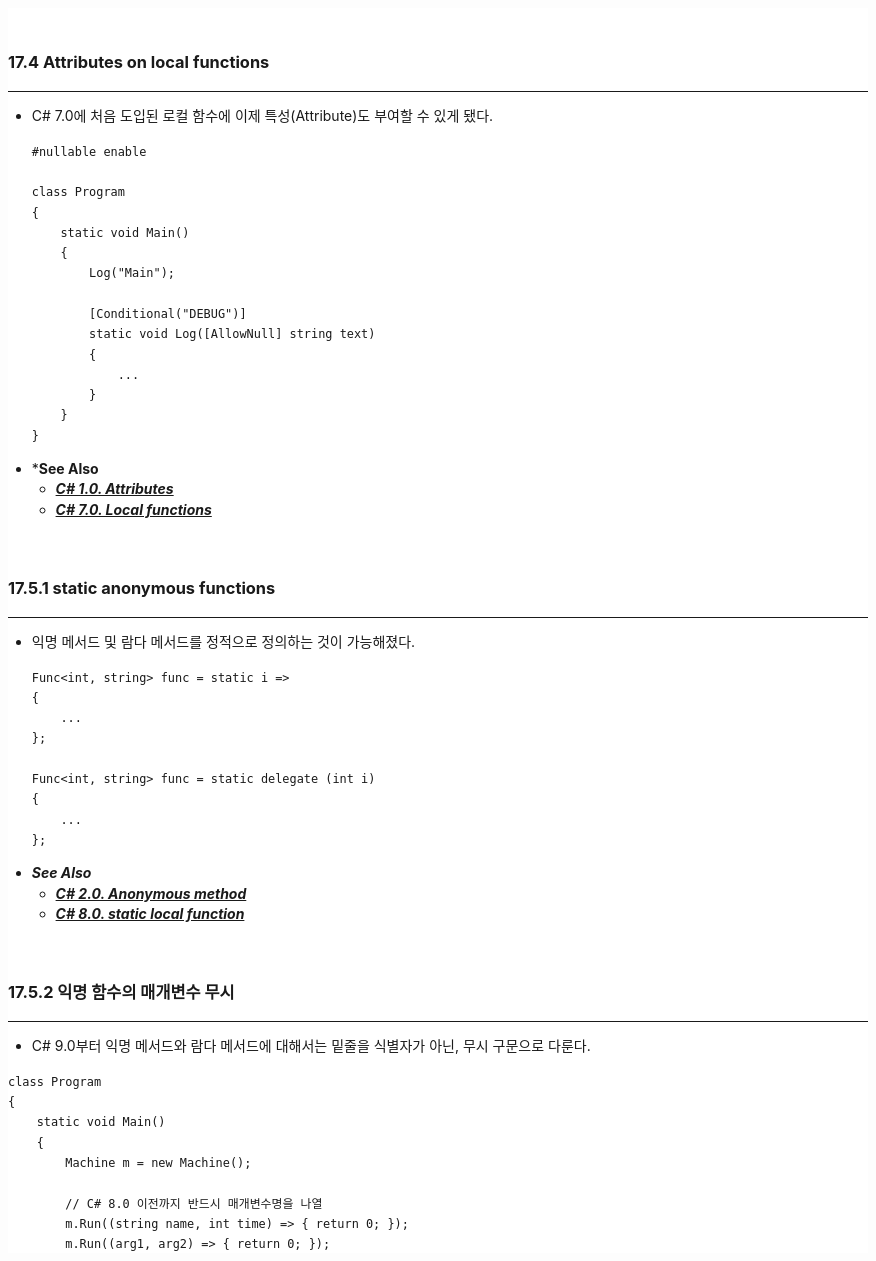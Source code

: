 　

### 17.4 Attributes on local functions
---
- C# 7.0에 처음 도입된 로컬 함수에 이제 특성(Attribute)도 부여할 수 있게 됐다.
    ```
    #nullable enable
    
    class Program
    {
        static void Main()
        {
            Log("Main");
            
            [Conditional("DEBUG")]
            static void Log([AllowNull] string text)
            {
                ...
            }
        }
    }
    ```
- ***See Also**
    - [***C# 1.0. Attributes***](https://github.com/icodes-studio/wiki/blob/main/STUDY%2BRND/Begining%20C%23/%5BC%23%5D%2001.0%20summary.md#5114-attributes)
    - [***C# 7.0. Local functions***](https://github.com/icodes-studio/wiki/blob/main/STUDY%2BRND/Begining%20C%23/%5BC%23%5D%2007.0%20summary.md#126-local-functions)


　

### 17.5.1 static anonymous functions
---
- 익명 메서드 및 람다 메서드를 정적으로 정의하는 것이 가능해졌다.
    ```
    Func<int, string> func = static i =>
    {
        ...
    };
    
    Func<int, string> func = static delegate (int i)
    {
        ...
    };
    ```
- ***See Also***
    - [***C# 2.0. Anonymous method***](https://github.com/icodes-studio/wiki/blob/main/STUDY%2BRND/Begining%20C%23/%5BC%23%5D%2002.0%20summary.md#77-anonymous-method)
    - [***C# 8.0. static local function***](https://github.com/icodes-studio/wiki/blob/main/STUDY%2BRND/Begining%20C%23/%5BC%23%5D%2008.0%20summary.md#166-static-local-function)    


　

### 17.5.2 익명 함수의 매개변수 무시
---
- C# 9.0부터 익명 메서드와 람다 메서드에 대해서는 밑줄을 식별자가 아닌, 무시 구문으로 다룬다.
```
class Program
{
    static void Main()
    {
        Machine m = new Machine();
 
        // C# 8.0 이전까지 반드시 매개변수명을 나열
        m.Run((string name, int time) => { return 0; });
        m.Run((arg1, arg2) => { return 0; });
```